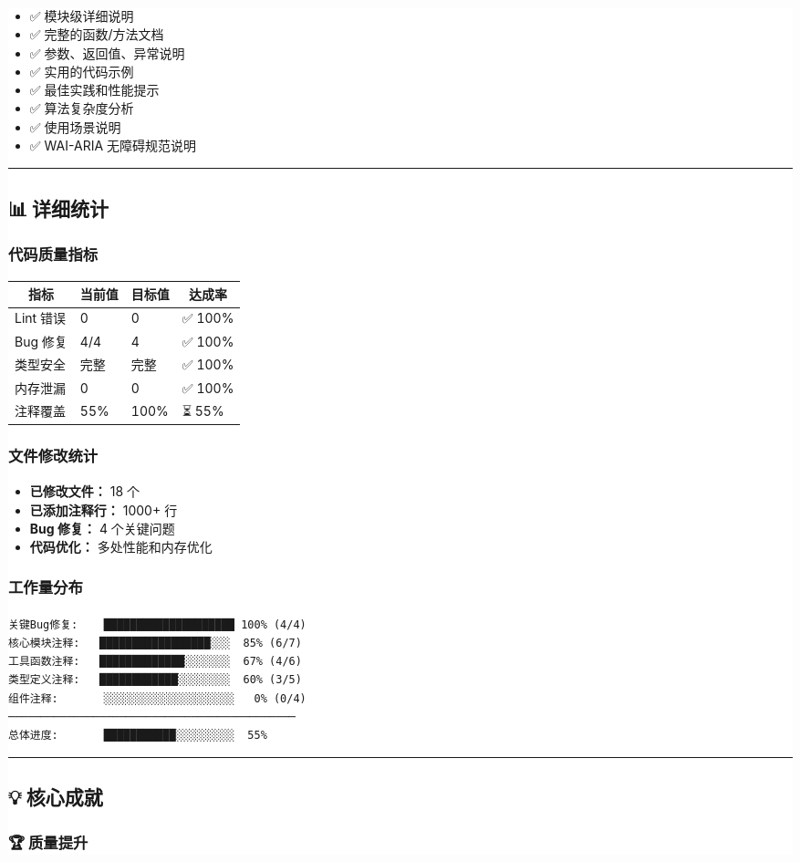 - ✅ 模块级详细说明
- ✅ 完整的函数/方法文档
- ✅ 参数、返回值、异常说明
- ✅ 实用的代码示例
- ✅ 最佳实践和性能提示
- ✅ 算法复杂度分析
- ✅ 使用场景说明
- ✅ WAI-ARIA 无障碍规范说明

---

## 📊 详细统计

### 代码质量指标

| 指标 | 当前值 | 目标值 | 达成率 |
|------|--------|--------|--------|
| Lint 错误 | 0 | 0 | ✅ 100% |
| Bug 修复 | 4/4 | 4 | ✅ 100% |
| 类型安全 | 完整 | 完整 | ✅ 100% |
| 内存泄漏 | 0 | 0 | ✅ 100% |
| 注释覆盖 | 55% | 100% | ⏳ 55% |

### 文件修改统计

- **已修改文件：** 18 个
- **已添加注释行：** 1000+ 行
- **Bug 修复：** 4 个关键问题
- **代码优化：** 多处性能和内存优化

### 工作量分布

```
关键Bug修复:    ████████████████████ 100% (4/4)
核心模块注释:   █████████████████░░░  85% (6/7)
工具函数注释:   █████████████░░░░░░░  67% (4/6)
类型定义注释:   ████████████░░░░░░░░  60% (3/5)
组件注释:       ░░░░░░░░░░░░░░░░░░░░   0% (0/4)
────────────────────────────────────────────
总体进度:       ███████████░░░░░░░░░  55%
```

---

## 💡 核心成就

### 🏆 质量提升
